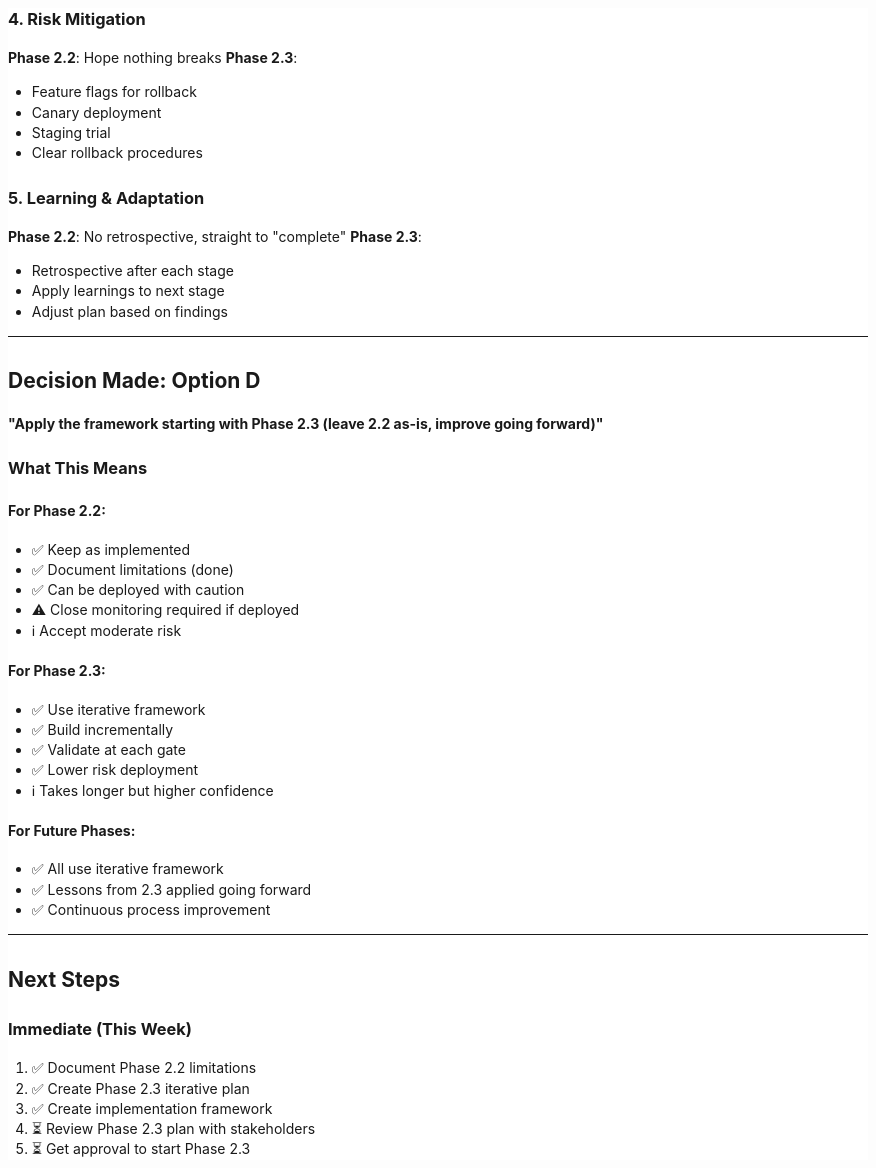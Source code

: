 ### 4. Risk Mitigation
**Phase 2.2**: Hope nothing breaks
**Phase 2.3**:
- Feature flags for rollback
- Canary deployment
- Staging trial
- Clear rollback procedures

### 5. Learning & Adaptation
**Phase 2.2**: No retrospective, straight to "complete"
**Phase 2.3**:
- Retrospective after each stage
- Apply learnings to next stage
- Adjust plan based on findings

---

## Decision Made: Option D

**"Apply the framework starting with Phase 2.3 (leave 2.2 as-is, improve going forward)"**

### What This Means

#### For Phase 2.2:
- ✅ Keep as implemented
- ✅ Document limitations (done)
- ✅ Can be deployed with caution
- ⚠️ Close monitoring required if deployed
- ℹ️ Accept moderate risk

#### For Phase 2.3:
- ✅ Use iterative framework
- ✅ Build incrementally
- ✅ Validate at each gate
- ✅ Lower risk deployment
- ℹ️ Takes longer but higher confidence

#### For Future Phases:
- ✅ All use iterative framework
- ✅ Lessons from 2.3 applied going forward
- ✅ Continuous process improvement

---

## Next Steps

### Immediate (This Week)
1. ✅ Document Phase 2.2 limitations
2. ✅ Create Phase 2.3 iterative plan
3. ✅ Create implementation framework
4. ⏳ Review Phase 2.3 plan with stakeholders
5. ⏳ Get approval to start Phase 2.3
